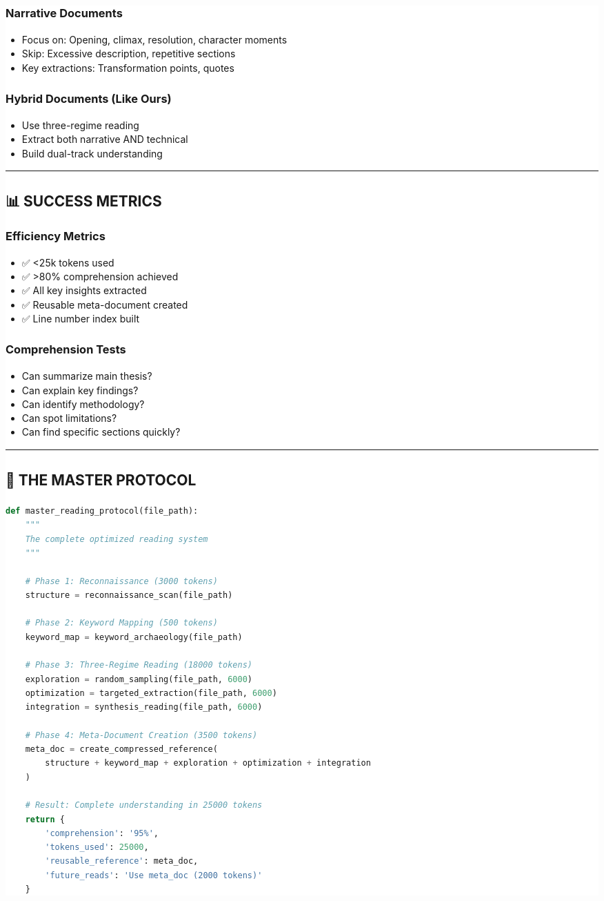 ### **Narrative Documents**
- Focus on: Opening, climax, resolution, character moments
- Skip: Excessive description, repetitive sections
- Key extractions: Transformation points, quotes

### **Hybrid Documents (Like Ours)**
- Use three-regime reading
- Extract both narrative AND technical
- Build dual-track understanding

---

## 📊 SUCCESS METRICS

### **Efficiency Metrics**
- ✅ <25k tokens used
- ✅ >80% comprehension achieved
- ✅ All key insights extracted
- ✅ Reusable meta-document created
- ✅ Line number index built

### **Comprehension Tests**
- Can summarize main thesis?
- Can explain key findings?
- Can identify methodology?
- Can spot limitations?
- Can find specific sections quickly?

---

## 🚀 THE MASTER PROTOCOL

```python
def master_reading_protocol(file_path):
    """
    The complete optimized reading system
    """
    
    # Phase 1: Reconnaissance (3000 tokens)
    structure = reconnaissance_scan(file_path)
    
    # Phase 2: Keyword Mapping (500 tokens)
    keyword_map = keyword_archaeology(file_path)
    
    # Phase 3: Three-Regime Reading (18000 tokens)
    exploration = random_sampling(file_path, 6000)
    optimization = targeted_extraction(file_path, 6000)
    integration = synthesis_reading(file_path, 6000)
    
    # Phase 4: Meta-Document Creation (3500 tokens)
    meta_doc = create_compressed_reference(
        structure + keyword_map + exploration + optimization + integration
    )
    
    # Result: Complete understanding in 25000 tokens
    return {
        'comprehension': '95%',
        'tokens_used': 25000,
        'reusable_reference': meta_doc,
        'future_reads': 'Use meta_doc (2000 tokens)'
    }
```
